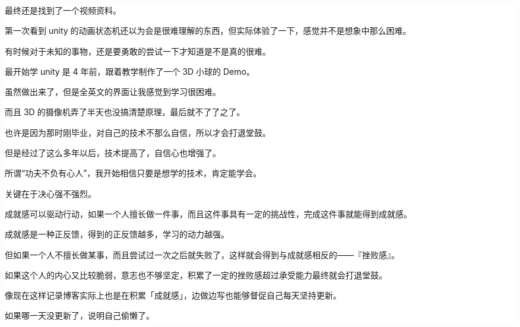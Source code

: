 最终还是找到了一个视频资料。

第一次看到 unity 的动画状态机还以为会是很难理解的东西，但实际体验了一下，感觉并不是想象中那么困难。

有时候对于未知的事物，还是要勇敢的尝试一下才知道是不是真的很难。

最开始学 unity 是 4 年前，跟着教学制作了一个 3D 小球的 Demo。

虽然做出来了，但是全英文的界面让我感觉到学习很困难。

而且 3D 的摄像机弄了半天也没搞清楚原理，最后就不了了之了。

也许是因为那时刚毕业，对自己的技术不那么自信，所以才会打退堂鼓。

但是经过了这么多年以后，技术提高了，自信心也增强了。

所谓“功夫不负有心人”，我开始相信只要是想学的技术，肯定能学会。

关键在于决心强不强烈。

成就感可以驱动行动，如果一个人擅长做一件事，而且这件事具有一定的挑战性，完成这件事就能得到成就感。

成就感是一种正反馈，得到的正反馈越多，学习的动力越强。

但如果一个人不擅长做某事，而且尝试过一次之后就失败了，这样就会得到与成就感相反的——『挫败感』。

如果这个人的内心又比较脆弱，意志也不够坚定，积累了一定的挫败感超过承受能力最终就会打退堂鼓。

像现在这样记录博客实际上也是在积累「成就感」，边做边写也能够督促自己每天坚持更新。

如果哪一天没更新了，说明自己偷懒了。